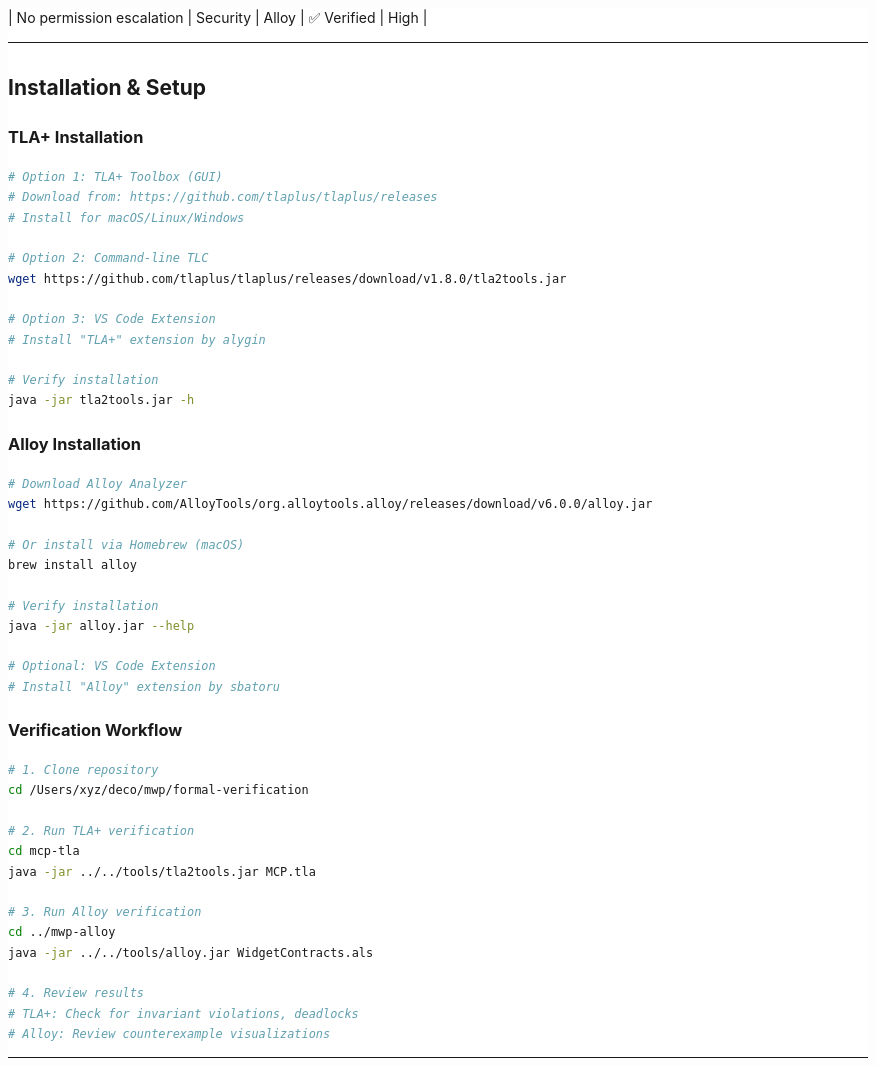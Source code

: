 | No permission escalation | Security | Alloy | ✅ Verified | High |

---

## Installation & Setup

### TLA+ Installation

```bash
# Option 1: TLA+ Toolbox (GUI)
# Download from: https://github.com/tlaplus/tlaplus/releases
# Install for macOS/Linux/Windows

# Option 2: Command-line TLC
wget https://github.com/tlaplus/tlaplus/releases/download/v1.8.0/tla2tools.jar

# Option 3: VS Code Extension
# Install "TLA+" extension by alygin

# Verify installation
java -jar tla2tools.jar -h
```

### Alloy Installation

```bash
# Download Alloy Analyzer
wget https://github.com/AlloyTools/org.alloytools.alloy/releases/download/v6.0.0/alloy.jar

# Or install via Homebrew (macOS)
brew install alloy

# Verify installation
java -jar alloy.jar --help

# Optional: VS Code Extension
# Install "Alloy" extension by sbatoru
```

### Verification Workflow

```bash
# 1. Clone repository
cd /Users/xyz/deco/mwp/formal-verification

# 2. Run TLA+ verification
cd mcp-tla
java -jar ../../tools/tla2tools.jar MCP.tla

# 3. Run Alloy verification
cd ../mwp-alloy
java -jar ../../tools/alloy.jar WidgetContracts.als

# 4. Review results
# TLA+: Check for invariant violations, deadlocks
# Alloy: Review counterexample visualizations
```

---